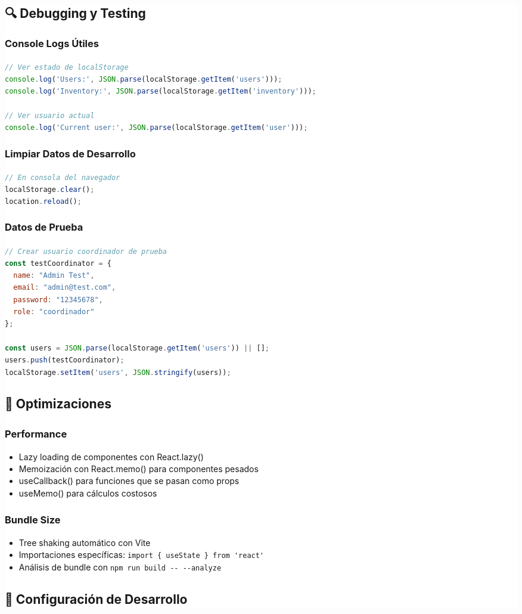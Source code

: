 ## 🔍 Debugging y Testing

### Console Logs Útiles
```javascript
// Ver estado de localStorage
console.log('Users:', JSON.parse(localStorage.getItem('users')));
console.log('Inventory:', JSON.parse(localStorage.getItem('inventory')));

// Ver usuario actual
console.log('Current user:', JSON.parse(localStorage.getItem('user')));
```

### Limpiar Datos de Desarrollo
```javascript
// En consola del navegador
localStorage.clear();
location.reload();
```

### Datos de Prueba
```javascript
// Crear usuario coordinador de prueba
const testCoordinator = {
  name: "Admin Test",
  email: "admin@test.com",
  password: "12345678",
  role: "coordinador"
};

const users = JSON.parse(localStorage.getItem('users')) || [];
users.push(testCoordinator);
localStorage.setItem('users', JSON.stringify(users));
```

## 🚀 Optimizaciones

### Performance
- Lazy loading de componentes con React.lazy()
- Memoización con React.memo() para componentes pesados
- useCallback() para funciones que se pasan como props
- useMemo() para cálculos costosos

### Bundle Size
- Tree shaking automático con Vite
- Importaciones específicas: `import { useState } from 'react'`
- Análisis de bundle con `npm run build -- --analyze`

## 🔧 Configuración de Desarrollo
